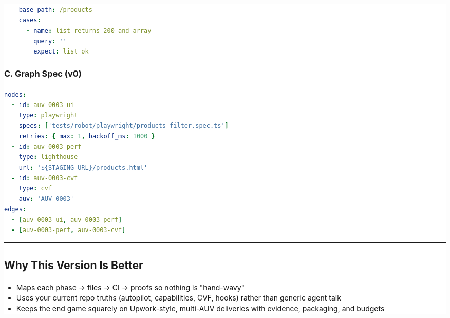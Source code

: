 ```yaml
    base_path: /products
    cases:
      - name: list returns 200 and array
        query: ''
        expect: list_ok
```

### C. Graph Spec (v0)

```yaml
nodes:
  - id: auv-0003-ui
    type: playwright
    specs: ['tests/robot/playwright/products-filter.spec.ts']
    retries: { max: 1, backoff_ms: 1000 }
  - id: auv-0003-perf
    type: lighthouse
    url: '${STAGING_URL}/products.html'
  - id: auv-0003-cvf
    type: cvf
    auv: 'AUV-0003'
edges:
  - [auv-0003-ui, auv-0003-perf]
  - [auv-0003-perf, auv-0003-cvf]
```

---

## Why This Version Is Better

- Maps each phase → files → CI → proofs so nothing is "hand-wavy"
- Uses your current repo truths (autopilot, capabilities, CVF, hooks) rather than generic agent talk
- Keeps the end game squarely on Upwork-style, multi-AUV deliveries with evidence, packaging, and budgets
